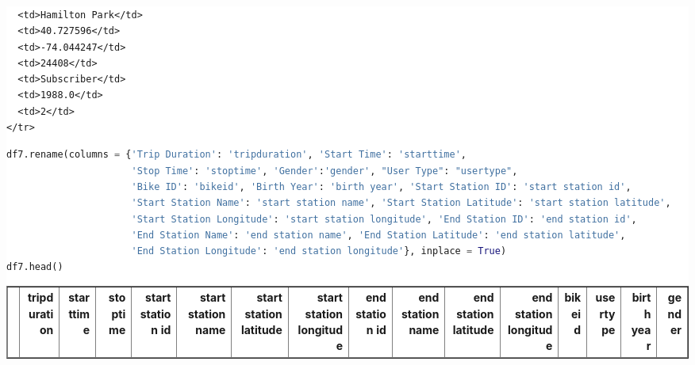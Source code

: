       <td>Hamilton Park</td>
      <td>40.727596</td>
      <td>-74.044247</td>
      <td>24408</td>
      <td>Subscriber</td>
      <td>1988.0</td>
      <td>2</td>
    </tr>
  </tbody>
</table>
</div>




```python
df7.rename(columns = {'Trip Duration': 'tripduration', 'Start Time': 'starttime', 
                      'Stop Time': 'stoptime', 'Gender':'gender', "User Type": "usertype",
                      'Bike ID': 'bikeid', 'Birth Year': 'birth year', 'Start Station ID': 'start station id',
                      'Start Station Name': 'start station name', 'Start Station Latitude': 'start station latitude',
                      'Start Station Longitude': 'start station longitude', 'End Station ID': 'end station id', 
                      'End Station Name': 'end station name', 'End Station Latitude': 'end station latitude',
                      'End Station Longitude': 'end station longitude'}, inplace = True)
df7.head()
```




<div>
<style scoped>
    .dataframe tbody tr th:only-of-type {
        vertical-align: middle;
    }

    .dataframe tbody tr th {
        vertical-align: top;
    }

    .dataframe thead th {
        text-align: right;
    }
</style>
<table border="1" class="dataframe">
  <thead>
    <tr style="text-align: right;">
      <th></th>
      <th>tripduration</th>
      <th>starttime</th>
      <th>stoptime</th>
      <th>start station id</th>
      <th>start station name</th>
      <th>start station latitude</th>
      <th>start station longitude</th>
      <th>end station id</th>
      <th>end station name</th>
      <th>end station latitude</th>
      <th>end station longitude</th>
      <th>bikeid</th>
      <th>usertype</th>
      <th>birth year</th>
      <th>gender</th>
    </tr>
  </thead>